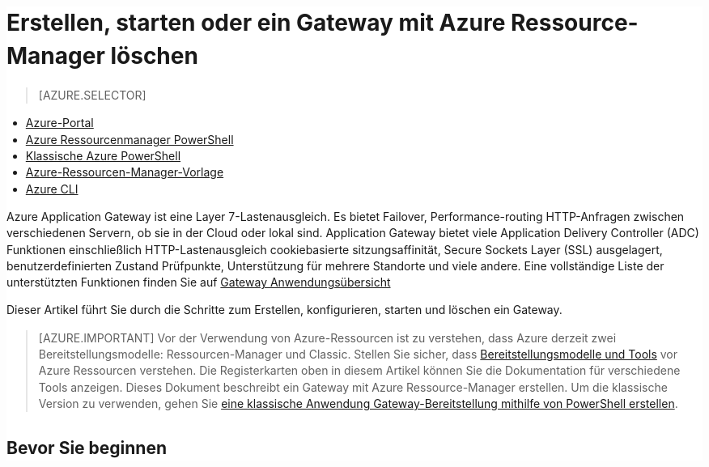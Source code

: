 <properties
   pageTitle="Erstellen, starten oder ein Gateway mit Azure Ressource-Manager löschen | Microsoft Azure"
   description="Diese Seite beschreibt das Erstellen, konfigurieren, starten und löschen ein Azure Gateway Azure-Ressourcen-Manager"
   documentationCenter="na"
   services="application-gateway"
   authors="georgewallace"
   manager="carmonm"
   editor="tysonn"/>
<tags
   ms.service="application-gateway"
   ms.devlang="na"
   ms.topic="hero-article"
   ms.tgt_pltfrm="na"
   ms.workload="infrastructure-services"
   ms.date="10/25/2016"
   ms.author="gwallace"/>


# <a name="create-start-or-delete-an-application-gateway-by-using-azure-resource-manager"></a>Erstellen, starten oder ein Gateway mit Azure Ressource-Manager löschen

> [AZURE.SELECTOR]
- [Azure-Portal](application-gateway-create-gateway-portal.md)
- [Azure Ressourcenmanager PowerShell](application-gateway-create-gateway-arm.md)
- [Klassische Azure PowerShell](application-gateway-create-gateway.md)
- [Azure-Ressourcen-Manager-Vorlage](application-gateway-create-gateway-arm-template.md)
- [Azure CLI](application-gateway-create-gateway-cli.md)

Azure Application Gateway ist eine Layer 7-Lastenausgleich. Es bietet Failover, Performance-routing HTTP-Anfragen zwischen verschiedenen Servern, ob sie in der Cloud oder lokal sind. Application Gateway bietet viele Application Delivery Controller (ADC) Funktionen einschließlich HTTP-Lastenausgleich cookiebasierte sitzungsaffinität, Secure Sockets Layer (SSL) ausgelagert, benutzerdefinierten Zustand Prüfpunkte, Unterstützung für mehrere Standorte und viele andere. Eine vollständige Liste der unterstützten Funktionen finden Sie auf [Gateway Anwendungsübersicht](application-gateway-introduction.md)

Dieser Artikel führt Sie durch die Schritte zum Erstellen, konfigurieren, starten und löschen ein Gateway.

>[AZURE.IMPORTANT] Vor der Verwendung von Azure-Ressourcen ist zu verstehen, dass Azure derzeit zwei Bereitstellungsmodelle: Ressourcen-Manager und Classic. Stellen Sie sicher, dass [Bereitstellungsmodelle und Tools](../azure-classic-rm.md) vor Azure Ressourcen verstehen. Die Registerkarten oben in diesem Artikel können Sie die Dokumentation für verschiedene Tools anzeigen. Dieses Dokument beschreibt ein Gateway mit Azure Ressource-Manager erstellen. Um die klassische Version zu verwenden, gehen Sie [eine klassische Anwendung Gateway-Bereitstellung mithilfe von PowerShell erstellen](application-gateway-create-gateway.md).


## <a name="before-you-begin"></a>Bevor Sie beginnen
